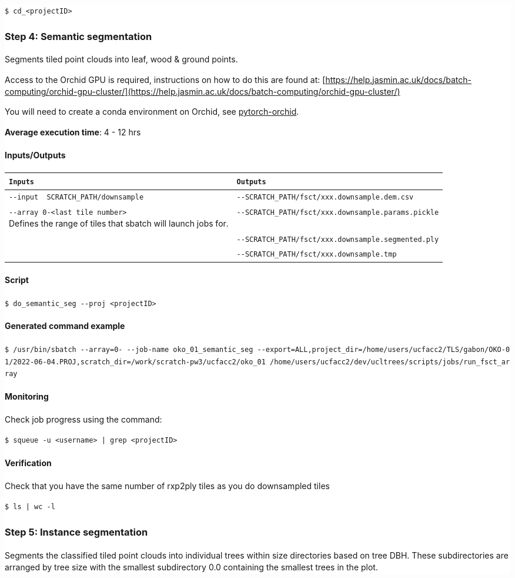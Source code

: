  `$ cd_<projectID>`

### Step 4:  Semantic segmentation

Segments tiled point clouds into leaf, wood & ground points.

Access to the Orchid GPU is required, instructions on how to do this are found at: [https://help.jasmin.ac.uk/docs/batch-computing/orchid-gpu-cluster/](https://help.jasmin.ac.uk/docs/batch-computing/orchid-gpu-cluster/)

You will need to create a conda environment on Orchid, see [pytorch-orchid](#pytorch-orchid).

**Average execution time**: 4 - 12 hrs

#### Inputs/Outputs

|**`Inputs`**|**`Outputs`**|
|:----|:----|
|`--input  SCRATCH_PATH/downsample`|`--SCRATCH_PATH/fsct/xxx.downsample.dem.csv`|
|`--array 0-<last tile number>`<br>Defines the range of tiles that sbatch will launch jobs for.|`--SCRATCH_PATH/fsct/xxx.downsample.params.pickle`|
| |`--SCRATCH_PATH/fsct/xxx.downsample.segmented.ply`|
| |`--SCRATCH_PATH/fsct/xxx.downsample.tmp`|

#### Script

```
$ do_semantic_seg --proj <projectID>
```

#### Generated command example

```
$ /usr/bin/sbatch --array=0- --job-name oko_01_semantic_seg --export=ALL,project_dir=/home/users/ucfacc2/TLS/gabon/OKO-01/2022-06-04.PROJ,scratch_dir=/work/scratch-pw3/ucfacc2/oko_01 /home/users/ucfacc2/dev/ucltrees/scripts/jobs/run_fsct_array
```

#### Monitoring 

Check job progress using the command:

```
$ squeue -u <username> | grep <projectID>
```
#### Verification

Check that you have the same number of rxp2ply tiles as you do downsampled tiles

```
$ ls | wc -l
```

### Step 5: Instance segmentation 

Segments the classified tiled point clouds into individual trees within size directories based on tree DBH. These subdirectories are arranged by tree size with the smallest subdirectory 0.0 containing the smallest trees in the plot. 
